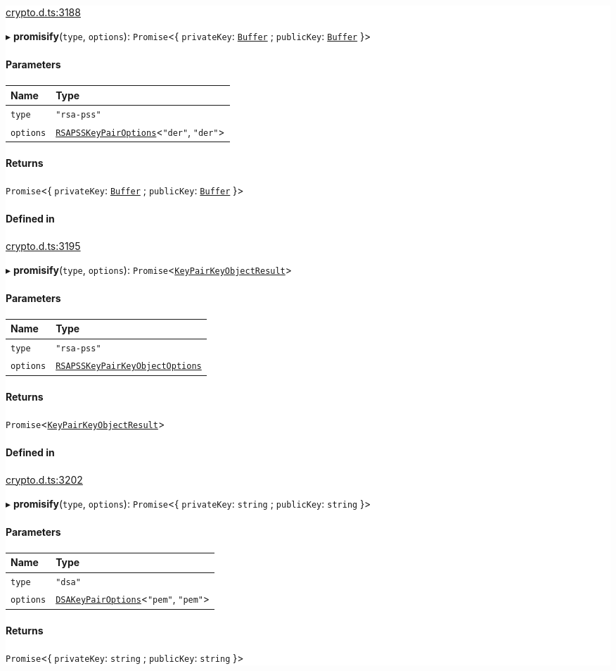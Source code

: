 [crypto.d.ts:3188](https://github.com/goodcodedev/bun-types/blob/8bd1b3a/crypto.d.ts#L3188)

▸ **__promisify__**(`type`, `options`): `Promise`<{ `privateKey`: [`Buffer`](buffer._buffer_.md#buffer) ; `publicKey`: [`Buffer`](buffer._buffer_.md#buffer)  }\>

#### Parameters

| Name | Type |
| :------ | :------ |
| `type` | ``"rsa-pss"`` |
| `options` | [`RSAPSSKeyPairOptions`](../interfaces/crypto._crypto_.RSAPSSKeyPairOptions.md)<``"der"``, ``"der"``\> |

#### Returns

`Promise`<{ `privateKey`: [`Buffer`](buffer._buffer_.md#buffer) ; `publicKey`: [`Buffer`](buffer._buffer_.md#buffer)  }\>

#### Defined in

[crypto.d.ts:3195](https://github.com/goodcodedev/bun-types/blob/8bd1b3a/crypto.d.ts#L3195)

▸ **__promisify__**(`type`, `options`): `Promise`<[`KeyPairKeyObjectResult`](../interfaces/crypto._crypto_.KeyPairKeyObjectResult.md)\>

#### Parameters

| Name | Type |
| :------ | :------ |
| `type` | ``"rsa-pss"`` |
| `options` | [`RSAPSSKeyPairKeyObjectOptions`](../interfaces/crypto._crypto_.RSAPSSKeyPairKeyObjectOptions.md) |

#### Returns

`Promise`<[`KeyPairKeyObjectResult`](../interfaces/crypto._crypto_.KeyPairKeyObjectResult.md)\>

#### Defined in

[crypto.d.ts:3202](https://github.com/goodcodedev/bun-types/blob/8bd1b3a/crypto.d.ts#L3202)

▸ **__promisify__**(`type`, `options`): `Promise`<{ `privateKey`: `string` ; `publicKey`: `string`  }\>

#### Parameters

| Name | Type |
| :------ | :------ |
| `type` | ``"dsa"`` |
| `options` | [`DSAKeyPairOptions`](../interfaces/crypto._crypto_.DSAKeyPairOptions.md)<``"pem"``, ``"pem"``\> |

#### Returns

`Promise`<{ `privateKey`: `string` ; `publicKey`: `string`  }\>
